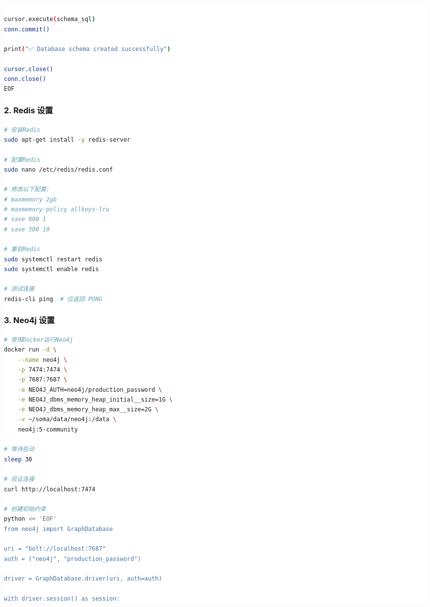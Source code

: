 ```bash

cursor.execute(schema_sql)
conn.commit()

print("✅ Database schema created successfully")

cursor.close()
conn.close()
EOF
```

### 2. Redis 设置

```bash
# 安装Redis
sudo apt-get install -y redis-server

# 配置Redis
sudo nano /etc/redis/redis.conf

# 修改以下配置:
# maxmemory 2gb
# maxmemory-policy allkeys-lru
# save 900 1
# save 300 10

# 重启Redis
sudo systemctl restart redis
sudo systemctl enable redis

# 测试连接
redis-cli ping  # 应返回 PONG
```

### 3. Neo4j 设置

```bash
# 使用Docker运行Neo4j
docker run -d \
    --name neo4j \
    -p 7474:7474 \
    -p 7687:7687 \
    -e NEO4J_AUTH=neo4j/production_password \
    -e NEO4J_dbms_memory_heap_initial__size=1G \
    -e NEO4J_dbms_memory_heap_max__size=2G \
    -v ~/soma/data/neo4j:/data \
    neo4j:5-community

# 等待启动
sleep 30

# 验证连接
curl http://localhost:7474

# 创建初始约束
python << 'EOF'
from neo4j import GraphDatabase

uri = "bolt://localhost:7687"
auth = ("neo4j", "production_password")

driver = GraphDatabase.driver(uri, auth=auth)

with driver.session() as session:
```